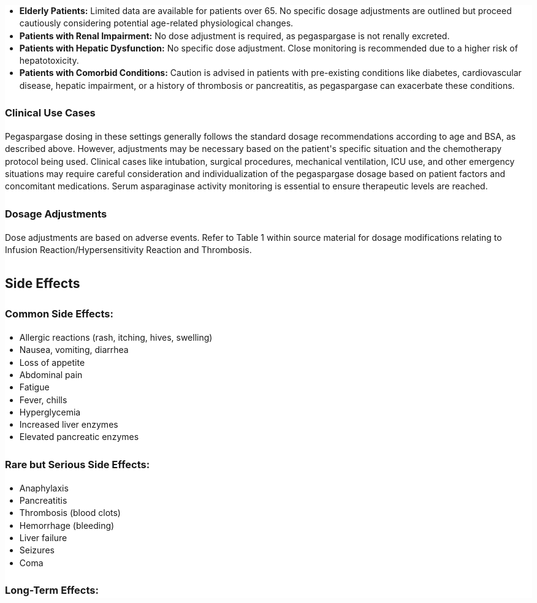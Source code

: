 * **Elderly Patients:** Limited data are available for patients over 65. No specific dosage adjustments are outlined but proceed cautiously considering potential age-related physiological changes.
* **Patients with Renal Impairment:** No dose adjustment is required, as pegaspargase is not renally excreted.
* **Patients with Hepatic Dysfunction:** No specific dose adjustment. Close monitoring is recommended due to a higher risk of hepatotoxicity.
* **Patients with Comorbid Conditions:** Caution is advised in patients with pre-existing conditions like diabetes, cardiovascular disease, hepatic impairment, or a history of thrombosis or pancreatitis, as pegaspargase can exacerbate these conditions.


### **Clinical Use Cases**

Pegaspargase dosing in these settings generally follows the standard dosage recommendations according to age and BSA, as described above.  However, adjustments may be necessary based on the patient's specific situation and the chemotherapy protocol being used.  Clinical cases like intubation, surgical procedures, mechanical ventilation, ICU use, and other emergency situations may require careful consideration and individualization of the pegaspargase dosage based on patient factors and concomitant medications.  Serum asparaginase activity monitoring is essential to ensure therapeutic levels are reached.

### **Dosage Adjustments**

Dose adjustments are based on adverse events. Refer to Table 1 within source material for dosage modifications relating to Infusion Reaction/Hypersensitivity Reaction and Thrombosis.


## **Side Effects**

### **Common Side Effects:**

* Allergic reactions (rash, itching, hives, swelling)
* Nausea, vomiting, diarrhea
* Loss of appetite
* Abdominal pain
* Fatigue
* Fever, chills
* Hyperglycemia
* Increased liver enzymes
* Elevated pancreatic enzymes

### **Rare but Serious Side Effects:**

* Anaphylaxis
* Pancreatitis
* Thrombosis (blood clots)
* Hemorrhage (bleeding)
* Liver failure
* Seizures
* Coma

### **Long-Term Effects:**
